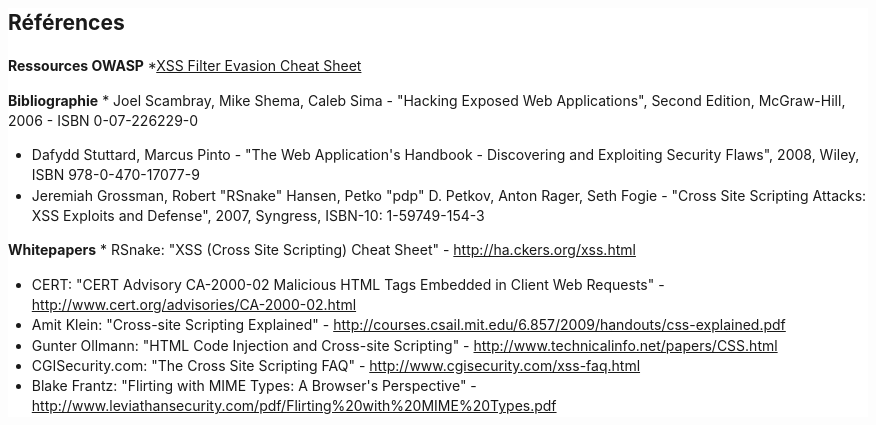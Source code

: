 ## Références

**Ressources OWASP**
\*[XSS Filter Evasion Cheat
Sheet](XSS_Filter_Evasion_Cheat_Sheet "wikilink")

**Bibliographie**
\* Joel Scambray, Mike Shema, Caleb Sima - "Hacking Exposed Web
Applications", Second Edition, McGraw-Hill, 2006 - ISBN 0-07-226229-0

  - Dafydd Stuttard, Marcus Pinto - "The Web Application's Handbook -
    Discovering and Exploiting Security Flaws", 2008, Wiley, ISBN
    978-0-470-17077-9
  - Jeremiah Grossman, Robert "RSnake" Hansen, Petko "pdp" D. Petkov,
    Anton Rager, Seth Fogie - "Cross Site Scripting Attacks: XSS
    Exploits and Defense", 2007, Syngress, ISBN-10: 1-59749-154-3

**Whitepapers**
\* RSnake: "XSS (Cross Site Scripting) Cheat Sheet" -
<http://ha.ckers.org/xss.html>

  - CERT: "CERT Advisory CA-2000-02 Malicious HTML Tags Embedded in
    Client Web Requests" -
    <http://www.cert.org/advisories/CA-2000-02.html>
  - Amit Klein: "Cross-site Scripting Explained" -
    <http://courses.csail.mit.edu/6.857/2009/handouts/css-explained.pdf>
  - Gunter Ollmann: "HTML Code Injection and Cross-site Scripting" -
    <http://www.technicalinfo.net/papers/CSS.html>
  - CGISecurity.com: "The Cross Site Scripting FAQ" -
    <http://www.cgisecurity.com/xss-faq.html>
  - Blake Frantz: "Flirting with MIME Types: A Browser's Perspective" -
    <http://www.leviathansecurity.com/pdf/Flirting%20with%20MIME%20Types.pdf>